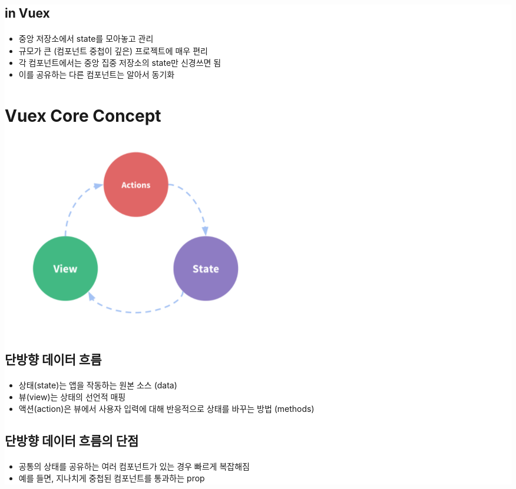 ## in Vuex

- 중앙 저장소에서 state를 모아놓고 관리
- 규모가 큰 (컴포넌트 중첩이 깊은) 프로젝트에 매우 편리
- 각 컴포넌트에서는 중앙 집중 저장소의 state만 신경쓰면 됨
- 이를 공유하는 다른 컴포넌트는 알아서 동기화

# Vuex Core Concept

![vue](vue_vuex.assets/vue.PNG)

## 단방향 데이터 흐름

- 상태(state)는 앱을 작동하는 원본 소스 (data)
- 뷰(view)는 상태의 선언적 매핑
- 액션(action)은 뷰에서 사용자 입력에 대해 반응적으로 상태를 바꾸는 방법 (methods)

## 단방향 데이터 흐름의 단점

- 공통의 상태를 공유하는 여러 컴포넌트가 있는 경우 빠르게 복잡해짐
- 예를 들면, 지나치게 중첩된 컴포넌트를 통과하는 prop
